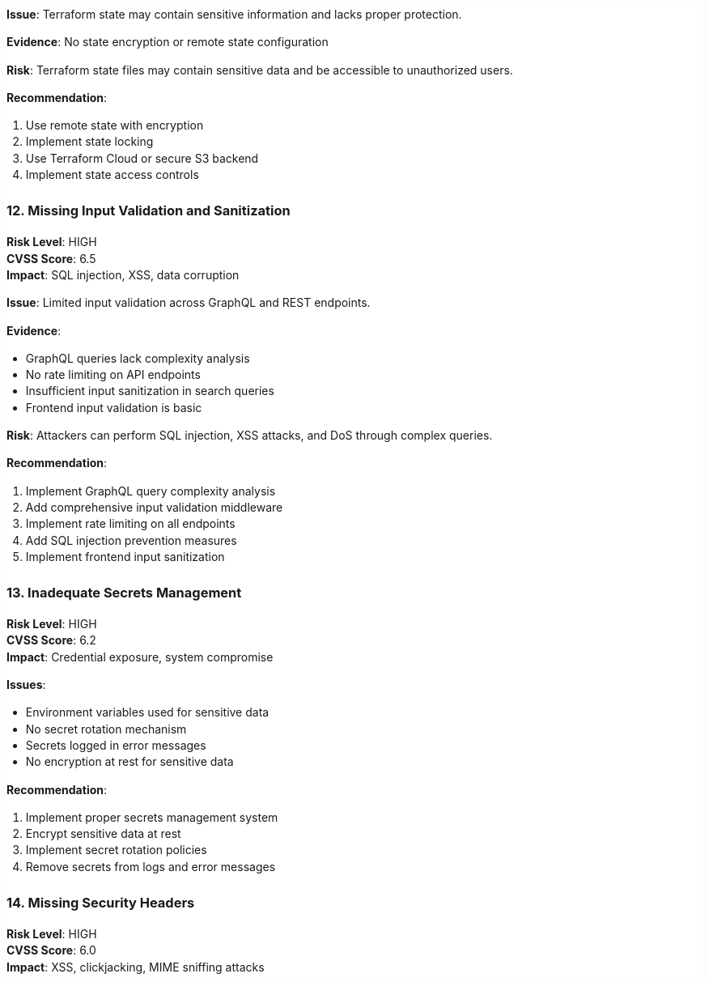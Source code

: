 **Issue**: Terraform state may contain sensitive information and lacks proper protection.

**Evidence**: No state encryption or remote state configuration

**Risk**: Terraform state files may contain sensitive data and be accessible to unauthorized users.

**Recommendation**:
1. Use remote state with encryption
2. Implement state locking
3. Use Terraform Cloud or secure S3 backend
4. Implement state access controls

### 12. Missing Input Validation and Sanitization
**Risk Level**: HIGH  
**CVSS Score**: 6.5  
**Impact**: SQL injection, XSS, data corruption

**Issue**: Limited input validation across GraphQL and REST endpoints.

**Evidence**:
- GraphQL queries lack complexity analysis
- No rate limiting on API endpoints
- Insufficient input sanitization in search queries
- Frontend input validation is basic

**Risk**: Attackers can perform SQL injection, XSS attacks, and DoS through complex queries.

**Recommendation**:
1. Implement GraphQL query complexity analysis
2. Add comprehensive input validation middleware
3. Implement rate limiting on all endpoints
4. Add SQL injection prevention measures
5. Implement frontend input sanitization

### 13. Inadequate Secrets Management
**Risk Level**: HIGH  
**CVSS Score**: 6.2  
**Impact**: Credential exposure, system compromise

**Issues**:
- Environment variables used for sensitive data
- No secret rotation mechanism
- Secrets logged in error messages
- No encryption at rest for sensitive data

**Recommendation**:
1. Implement proper secrets management system
2. Encrypt sensitive data at rest
3. Implement secret rotation policies
4. Remove secrets from logs and error messages

### 14. Missing Security Headers
**Risk Level**: HIGH  
**CVSS Score**: 6.0  
**Impact**: XSS, clickjacking, MIME sniffing attacks
